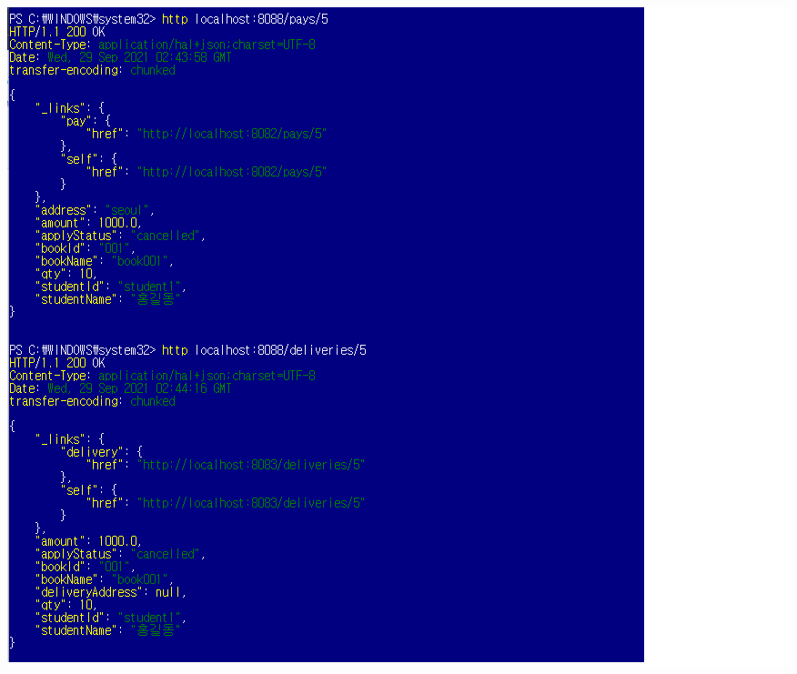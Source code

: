 ![증빙4](https://github.com/eric2k69/elearningStudentApply/blob/main/Images/4-3-apply-cancelled-1.png)
